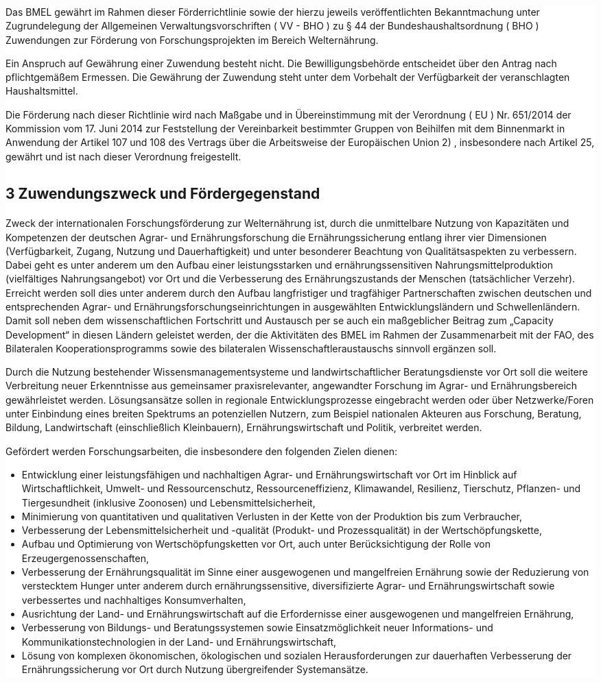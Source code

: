 Das  BMEL  gewährt im Rahmen dieser Förderrichtlinie sowie der hierzu jeweils veröffentlichten Bekanntmachung unter Zugrundelegung der Allgemeinen Verwaltungsvorschriften (  VV  \-  BHO  ) zu § 44 der Bundeshaushaltsordnung (  BHO  ) Zuwendungen zur Förderung von Forschungsprojekten im Bereich Welternährung. 

Ein Anspruch auf Gewährung einer Zuwendung besteht nicht. Die Bewilligungsbehörde entscheidet über den Antrag nach pflichtgemäßem Ermessen. Die Gewährung der Zuwendung steht unter dem Vorbehalt der Verfügbarkeit der veranschlagten Haushaltsmittel. 

Die Förderung nach dieser Richtlinie wird nach Maßgabe und in Übereinstimmung mit der Verordnung (  EU  ) Nr. 651/2014 der Kommission vom 17. Juni 2014 zur Feststellung der Vereinbarkeit bestimmter Gruppen von Beihilfen mit dem Binnenmarkt in Anwendung der Artikel 107 und 108 des Vertrags über die Arbeitsweise der Europäischen Union  2)  , insbesondere nach Artikel 25, gewährt und ist nach dieser Verordnung freigestellt. 

##  3 Zuwendungszweck und Fördergegenstand 

Zweck der internationalen Forschungsförderung zur Welternährung ist, durch die unmittelbare Nutzung von Kapazitäten und Kompetenzen der deutschen Agrar- und Ernährungsforschung die Ernährungssicherung entlang ihrer vier Dimensionen (Verfügbarkeit, Zugang, Nutzung und Dauerhaftigkeit) und unter besonderer Beachtung von Qualitätsaspekten zu verbessern. Dabei geht es unter anderem um den Aufbau einer leistungsstarken und ernährungssensitiven Nahrungsmittelproduktion (vielfältiges Nahrungsangebot) vor Ort und die Verbesserung des Ernährungszustands der Menschen (tatsächlicher Verzehr). Erreicht werden soll dies unter anderem durch den Aufbau langfristiger und tragfähiger Partnerschaften zwischen deutschen und entsprechenden Agrar- und Ernährungsforschungseinrichtungen in ausgewählten Entwicklungsländern und Schwellenländern. Damit soll neben dem wissenschaftlichen Fortschritt und Austausch per se auch ein maßgeblicher Beitrag zum „Capacity Development“ in diesen Ländern geleistet werden, der die Aktivitäten des  BMEL  im Rahmen der Zusammenarbeit mit der FAO, des Bilateralen Kooperationsprogramms sowie des bilateralen Wissenschaftleraustauschs sinnvoll ergänzen soll. 

Durch die Nutzung bestehender Wissensmanagementsysteme und landwirtschaftlicher Beratungsdienste vor Ort soll die weitere Verbreitung neuer Erkenntnisse aus gemeinsamer praxisrelevanter, angewandter Forschung im Agrar- und Ernährungsbereich gewährleistet werden. Lösungsansätze sollen in regionale Entwicklungsprozesse eingebracht werden oder über Netzwerke/Foren unter Einbindung eines breiten Spektrums an potenziellen Nutzern, zum Beispiel nationalen Akteuren aus Forschung, Beratung, Bildung, Landwirtschaft (einschließlich Kleinbauern), Ernährungswirtschaft und Politik, verbreitet werden. 

Gefördert werden Forschungsarbeiten, die insbesondere den folgenden Zielen dienen: 

  * Entwicklung einer leistungsfähigen und nachhaltigen Agrar- und Ernährungswirtschaft vor Ort im Hinblick auf Wirtschaftlichkeit, Umwelt- und Ressourcenschutz, Ressourceneffizienz, Klimawandel, Resilienz, Tierschutz, Pflanzen- und Tiergesundheit (inklusive Zoonosen) und Lebensmittelsicherheit, 
  * Minimierung von quantitativen und qualitativen Verlusten in der Kette von der Produktion bis zum Verbraucher, 
  * Verbesserung der Lebensmittelsicherheit und -qualität (Produkt- und Prozessqualität) in der Wertschöpfungskette, 
  * Aufbau und Optimierung von Wertschöpfungsketten vor Ort, auch unter Berücksichtigung der Rolle von Erzeugergenossenschaften, 
  * Verbesserung der Ernährungsqualität im Sinne einer ausgewogenen und mangelfreien Ernährung sowie der Reduzierung von verstecktem Hunger unter anderem durch ernährungssensitive, diversifizierte Agrar- und Ernährungswirtschaft sowie verbessertes und nachhaltiges Konsumverhalten, 
  * Ausrichtung der Land- und Ernährungswirtschaft auf die Erfordernisse einer ausgewogenen und mangelfreien Ernährung, 
  * Verbesserung von Bildungs- und Beratungssystemen sowie Einsatzmöglichkeit neuer Informations- und Kommunikationstechnologien in der Land- und Ernährungswirtschaft, 
  * Lösung von komplexen ökonomischen, ökologischen und sozialen Herausforderungen zur dauerhaften Verbesserung der Ernährungssicherung vor Ort durch Nutzung übergreifender Systemansätze. 
